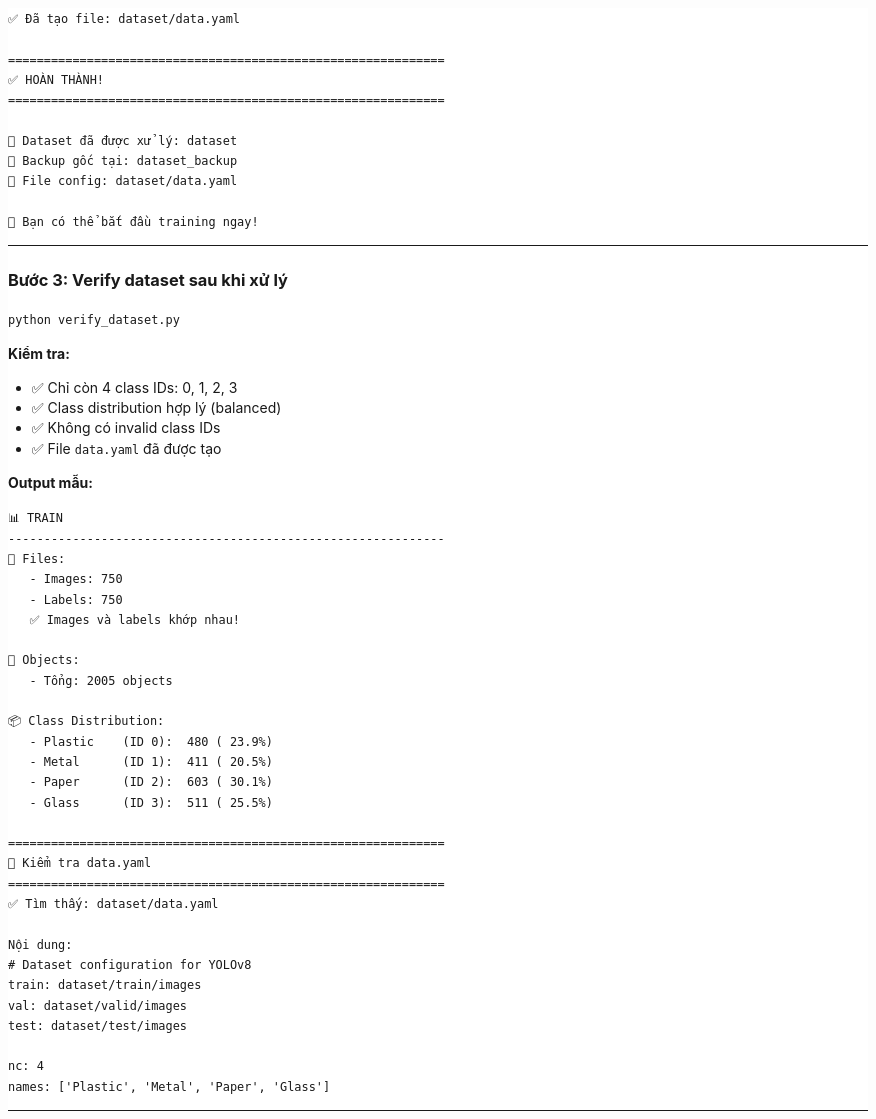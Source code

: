 ```
✅ Đã tạo file: dataset/data.yaml

=============================================================
✅ HOÀN THÀNH!
=============================================================

📂 Dataset đã được xử lý: dataset
💾 Backup gốc tại: dataset_backup
📝 File config: dataset/data.yaml

🚀 Bạn có thể bắt đầu training ngay!
```

---

### Bước 3: Verify dataset sau khi xử lý

```bash
python verify_dataset.py
```

**Kiểm tra:**

- ✅ Chỉ còn 4 class IDs: 0, 1, 2, 3
- ✅ Class distribution hợp lý (balanced)
- ✅ Không có invalid class IDs
- ✅ File `data.yaml` đã được tạo

**Output mẫu:**

```
📊 TRAIN
-------------------------------------------------------------
📁 Files:
   - Images: 750
   - Labels: 750
   ✅ Images và labels khớp nhau!

🎯 Objects:
   - Tổng: 2005 objects

📦 Class Distribution:
   - Plastic    (ID 0):  480 ( 23.9%)
   - Metal      (ID 1):  411 ( 20.5%)
   - Paper      (ID 2):  603 ( 30.1%)
   - Glass      (ID 3):  511 ( 25.5%)

=============================================================
📝 Kiểm tra data.yaml
=============================================================
✅ Tìm thấy: dataset/data.yaml

Nội dung:
# Dataset configuration for YOLOv8
train: dataset/train/images
val: dataset/valid/images
test: dataset/test/images

nc: 4
names: ['Plastic', 'Metal', 'Paper', 'Glass']
```

---
